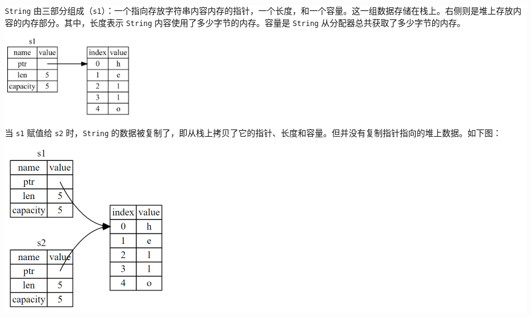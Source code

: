 `String` 由三部分组成（`s1`）：一个指向存放字符串内容内存的指针，一个长度，和一个容量。这一组数据存储在栈上。右侧则是堆上存放内容的内存部分。其中，长度表示 `String` 内容使用了多少字节的内存。容量是 `String` 从分配器总共获取了多少字节的内存。

<img src="img\3-1.png" style="zoom:20%;" />

当 `s1` 赋值给 `s2` 时，`String` 的数据被复制了，即从栈上拷贝了它的指针、长度和容量。但并没有复制指针指向的堆上数据。如下图：

<img src="img/3-2.png" style="zoom:50%;" />
